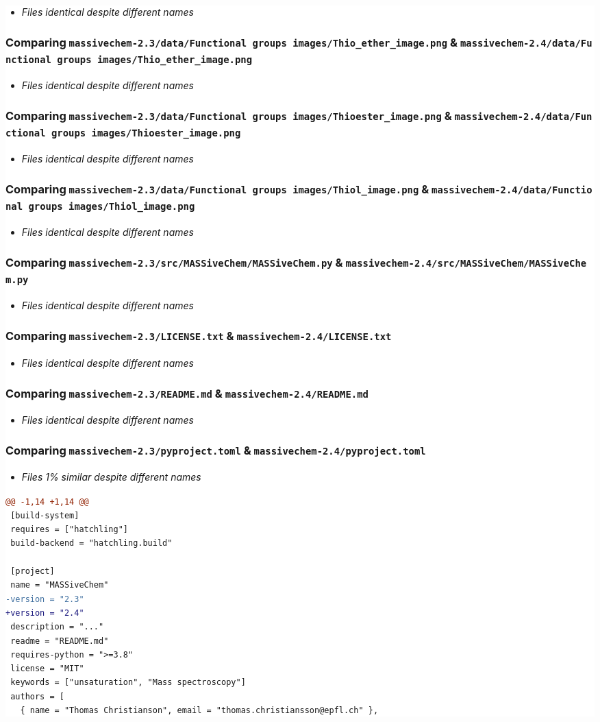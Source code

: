  * *Files identical despite different names*

### Comparing `massivechem-2.3/data/Functional groups images/Thio_ether_image.png` & `massivechem-2.4/data/Functional groups images/Thio_ether_image.png`

 * *Files identical despite different names*

### Comparing `massivechem-2.3/data/Functional groups images/Thioester_image.png` & `massivechem-2.4/data/Functional groups images/Thioester_image.png`

 * *Files identical despite different names*

### Comparing `massivechem-2.3/data/Functional groups images/Thiol_image.png` & `massivechem-2.4/data/Functional groups images/Thiol_image.png`

 * *Files identical despite different names*

### Comparing `massivechem-2.3/src/MASSiveChem/MASSiveChem.py` & `massivechem-2.4/src/MASSiveChem/MASSiveChem.py`

 * *Files identical despite different names*

### Comparing `massivechem-2.3/LICENSE.txt` & `massivechem-2.4/LICENSE.txt`

 * *Files identical despite different names*

### Comparing `massivechem-2.3/README.md` & `massivechem-2.4/README.md`

 * *Files identical despite different names*

### Comparing `massivechem-2.3/pyproject.toml` & `massivechem-2.4/pyproject.toml`

 * *Files 1% similar despite different names*

```diff
@@ -1,14 +1,14 @@
 [build-system]
 requires = ["hatchling"]
 build-backend = "hatchling.build"
 
 [project]
 name = "MASSiveChem"
-version = "2.3"
+version = "2.4"
 description = "..."
 readme = "README.md"
 requires-python = ">=3.8"
 license = "MIT"
 keywords = ["unsaturation", "Mass spectroscopy"]
 authors = [
   { name = "Thomas Christianson", email = "thomas.christiansson@epfl.ch" },
```
